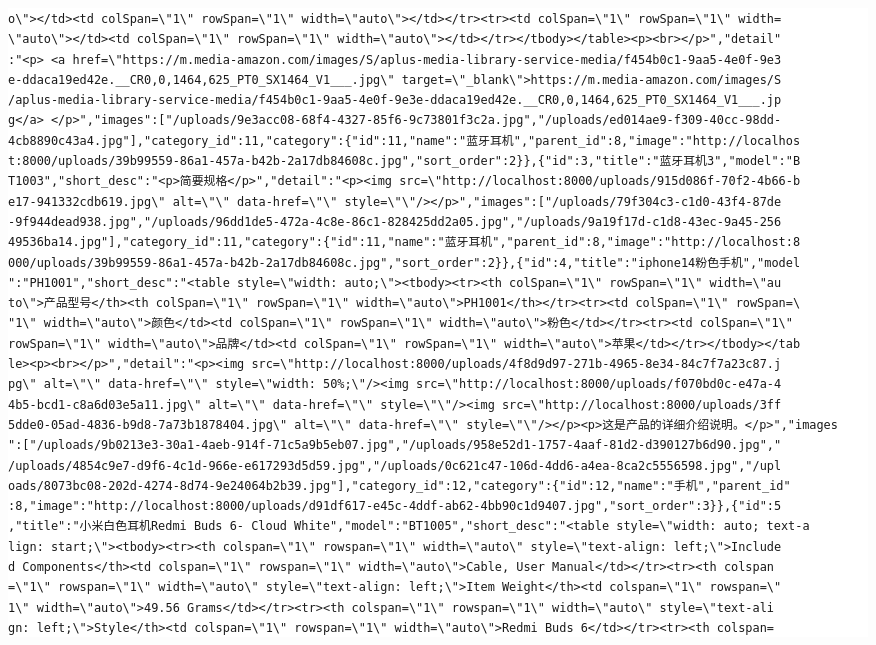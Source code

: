 ```
o\"></td><td colSpan=\"1\" rowSpan=\"1\" width=\"auto\"></td></tr><tr><td colSpan=\"1\" rowSpan=\"1\" width=
\"auto\"></td><td colSpan=\"1\" rowSpan=\"1\" width=\"auto\"></td></tr></tbody></table><p><br></p>","detail"
:"<p> <a href=\"https://m.media-amazon.com/images/S/aplus-media-library-service-media/f454b0c1-9aa5-4e0f-9e3
e-ddaca19ed42e.__CR0,0,1464,625_PT0_SX1464_V1___.jpg\" target=\"_blank\">https://m.media-amazon.com/images/S
/aplus-media-library-service-media/f454b0c1-9aa5-4e0f-9e3e-ddaca19ed42e.__CR0,0,1464,625_PT0_SX1464_V1___.jp
g</a> </p>","images":["/uploads/9e3acc08-68f4-4327-85f6-9c73801f3c2a.jpg","/uploads/ed014ae9-f309-40cc-98dd-
4cb8890c43a4.jpg"],"category_id":11,"category":{"id":11,"name":"蓝牙耳机","parent_id":8,"image":"http://localhos
t:8000/uploads/39b99559-86a1-457a-b42b-2a17db84608c.jpg","sort_order":2}},{"id":3,"title":"蓝牙耳机3","model":"B
T1003","short_desc":"<p>简要规格</p>","detail":"<p><img src=\"http://localhost:8000/uploads/915d086f-70f2-4b66-b
e17-941332cdb619.jpg\" alt=\"\" data-href=\"\" style=\"\"/></p>","images":["/uploads/79f304c3-c1d0-43f4-87de
-9f944dead938.jpg","/uploads/96dd1de5-472a-4c8e-86c1-828425dd2a05.jpg","/uploads/9a19f17d-c1d8-43ec-9a45-256
49536ba14.jpg"],"category_id":11,"category":{"id":11,"name":"蓝牙耳机","parent_id":8,"image":"http://localhost:8
000/uploads/39b99559-86a1-457a-b42b-2a17db84608c.jpg","sort_order":2}},{"id":4,"title":"iphone14粉色手机","model
":"PH1001","short_desc":"<table style=\"width: auto;\"><tbody><tr><th colSpan=\"1\" rowSpan=\"1\" width=\"au
to\">产品型号</th><th colSpan=\"1\" rowSpan=\"1\" width=\"auto\">PH1001</th></tr><tr><td colSpan=\"1\" rowSpan=\
"1\" width=\"auto\">颜色</td><td colSpan=\"1\" rowSpan=\"1\" width=\"auto\">粉色</td></tr><tr><td colSpan=\"1\"
rowSpan=\"1\" width=\"auto\">品牌</td><td colSpan=\"1\" rowSpan=\"1\" width=\"auto\">苹果</td></tr></tbody></tab
le><p><br></p>","detail":"<p><img src=\"http://localhost:8000/uploads/4f8d9d97-271b-4965-8e34-84c7f7a23c87.j
pg\" alt=\"\" data-href=\"\" style=\"width: 50%;\"/><img src=\"http://localhost:8000/uploads/f070bd0c-e47a-4
4b5-bcd1-c8a6d03e5a11.jpg\" alt=\"\" data-href=\"\" style=\"\"/><img src=\"http://localhost:8000/uploads/3ff
5dde0-05ad-4836-b9d8-7a73b1878404.jpg\" alt=\"\" data-href=\"\" style=\"\"/></p><p>这是产品的详细介绍说明。</p>","images
":["/uploads/9b0213e3-30a1-4aeb-914f-71c5a9b5eb07.jpg","/uploads/958e52d1-1757-4aaf-81d2-d390127b6d90.jpg","
/uploads/4854c9e7-d9f6-4c1d-966e-e617293d5d59.jpg","/uploads/0c621c47-106d-4dd6-a4ea-8ca2c5556598.jpg","/upl
oads/8073bc08-202d-4274-8d74-9e24064b2b39.jpg"],"category_id":12,"category":{"id":12,"name":"手机","parent_id"
:8,"image":"http://localhost:8000/uploads/d91df617-e45c-4ddf-ab62-4bb90c1d9407.jpg","sort_order":3}},{"id":5
,"title":"小米白色耳机Redmi Buds 6- Cloud White","model":"BT1005","short_desc":"<table style=\"width: auto; text-a
lign: start;\"><tbody><tr><th colspan=\"1\" rowspan=\"1\" width=\"auto\" style=\"text-align: left;\">Include
d Components</th><td colspan=\"1\" rowspan=\"1\" width=\"auto\">‎Cable, User Manual</td></tr><tr><th colspan
=\"1\" rowspan=\"1\" width=\"auto\" style=\"text-align: left;\">Item Weight</th><td colspan=\"1\" rowspan=\"
1\" width=\"auto\">‎49.56 Grams</td></tr><tr><th colspan=\"1\" rowspan=\"1\" width=\"auto\" style=\"text-ali
gn: left;\">Style</th><td colspan=\"1\" rowspan=\"1\" width=\"auto\">‎Redmi Buds 6</td></tr><tr><th colspan=
```